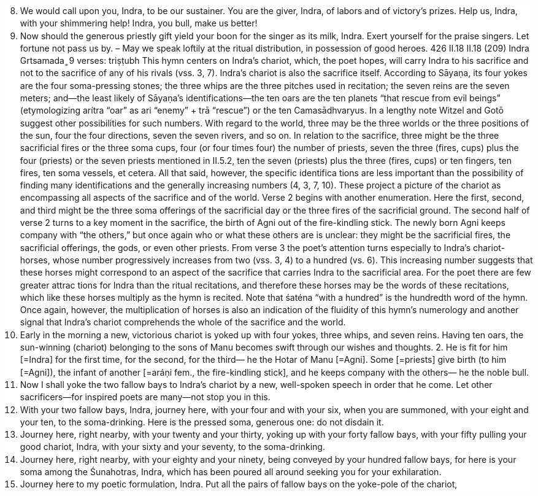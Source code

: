 8. We would call upon you, Indra, to be our sustainer. You are the giver,  Indra, of labors and of victory’s prizes.
Help us, Indra, with your shimmering help! Indra, you bull, make us  better!
9. Now should the generous priestly gift yield your boon for the singer as its  milk, Indra.
Exert yourself for the praise singers. Let fortune not pass us by. – May we  speak loftily at the ritual distribution, in possession of good heroes.
426 II.18
II.18 (209) Indra
Grtsamada ̥
9 verses: triṣṭubh
This hymn centers on Indra’s chariot, which, the poet hopes, will carry Indra to his  sacrifice and not to the sacrifice of any of his rivals (vss. 3, 7). Indra’s chariot is also  the sacrifice itself. According to Sāyaṇa, its four yokes are the four soma-pressing  stones; the three whips are the three pitches used in recitation; the seven reins are  the seven meters; and—the least likely of Sāyaṇa’s identifications—the ten oars are  the ten planets “that rescue from evil beings” (etymologizing arítra “oar” as ari “enemy” + trā “rescue”) or the ten Camasādhvaryus. In a lengthy note Witzel and  Gotō suggest other possibilities for such numbers. With regard to the world, three  may be the three worlds or the three positions of the sun, four the four directions,  seven the seven rivers, and so on. In relation to the sacrifice, three might be the  three sacrificial fires or the three soma cups, four (or four times four) the number  of priests, seven the three (fires, cups) plus the four (priests) or the seven priests  mentioned in II.5.2, ten the seven (priests) plus the three (fires, cups) or ten fingers,  ten fires, ten soma vessels, et cetera. All that said, however, the specific identifica tions are less important than the possibility of finding many identifications and the  generally increasing numbers (4, 3, 7, 10). These project a picture of the chariot as  encompassing all aspects of the sacrifice and of the world.
Verse 2 begins with another enumeration. Here the first, second, and third might  be the three soma offerings of the sacrificial day or the three fires of the sacrificial  ground. The second half of verse 2 turns to a key moment in the sacrifice, the birth  of Agni out of the fire-kindling stick. The newly born Agni keeps company with  “the others,” but once again who or what these others are is unclear: they might be  the sacrificial fires, the sacrificial offerings, the gods, or even other priests. From  verse 3 the poet’s attention turns especially to Indra’s chariot-horses, whose number  progressively increases from two (vss. 3, 4)  to a hundred (vs. 6). This increasing  number suggests that these horses might correspond to an aspect of the sacrifice  that carries Indra to the sacrificial area. For the poet there are few greater attrac tions for Indra than the ritual recitations, and therefore these horses may be the  words of these recitations, which like these horses multiply as the hymn is recited.  Note that śaténa “with a hundred” is the hundredth word of the hymn. Once again,  however, the multiplication of horses is also an indication of the fluidity of this  hymn’s numerology and another signal that Indra’s chariot comprehends the whole  of the sacrifice and the world.
1. Early in the morning a new, victorious chariot is yoked up with four  yokes, three whips, and seven reins.
Having ten oars, the sun-winning (chariot) belonging to the sons of
Manu becomes swift through our wishes and thoughts. 2. He is fit for him [=Indra] for the first time, for the second, for the third— he the Hotar of Manu [=Agni].
Some [=priests] give birth (to him [=Agni]), the infant of another [=aráṇi fem., the fire-kindling stick], and he keeps company with the others— he the noble bull.
3. Now I shall yoke the two fallow bays to Indra’s chariot by a new,  well-spoken speech in order that he come.
Let other sacrificers—for inspired poets are many—not stop you
in this.
4. With your two fallow bays, Indra, journey here, with your four and with  your six, when you are summoned,
with your eight and your ten, to the soma-drinking. Here is the pressed  soma, generous one: do not disdain it.
5. Journey here, right nearby, with your twenty and your thirty, yoking up  with your forty fallow bays,
with your fifty pulling your good chariot, Indra, with your sixty and  your seventy, to the soma-drinking.
6. Journey here, right nearby, with your eighty and your ninety, being  conveyed by your hundred fallow bays,
for here is your soma among the Śunahotras, Indra, which has been  poured all around seeking you for your exhilaration.
7. Journey here to my poetic formulation, Indra. Put all the pairs of fallow  bays on the yoke-pole of the chariot,